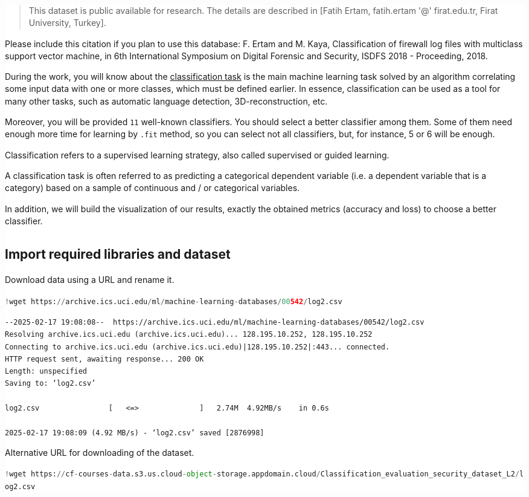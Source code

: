 > This dataset is public available for research. The details are described in \[Fatih Ertam, fatih.ertam '@' firat.edu.tr, Firat University, Turkey].

Please include this citation if you plan to use this database:
F. Ertam and M. Kaya, Classification of firewall log files with multiclass support vector machine, in 6th International Symposium on Digital Forensic and Security, ISDFS 2018 - Proceeding, 2018.

During the work, you will know about the [classification task](https://en.wikipedia.org/wiki/Statistical_classification?utm_medium=Exinfluencer&utm_source=Exinfluencer&utm_content=000026UJ&utm_term=10006555&utm_id=NA-SkillsNetwork-Channel-SkillsNetworkQuickLabsClassification_evaluation_security_dataset_L227201964-2022-01-01#Algorithms) is the main machine learning task solved by an algorithm correlating some input data with one or more classes, which must be defined earlier. In essence, classification can be used as a tool for many other tasks, such as automatic language detection, 3D-reconstruction, etc.

Moreover, you will be provided `11` well-known classifiers. You should select a better classifier among them. Some of them need enough more time for learning by `.fit` method, so you can select not all classifiers, but, for instance, 5 or 6 will be enough.

Classification refers to a supervised learning strategy, also called supervised or guided learning.

A classification task is often referred to as predicting a categorical dependent variable (i.e. a dependent variable that is a category) based on a sample of continuous and / or categorical variables.

In addition, we will build the visualization of our results, exactly the obtained metrics (accuracy and loss) to choose a better classifier.


## Import required libraries and dataset


Download data using a URL and rename it.



```python
!wget https://archive.ics.uci.edu/ml/machine-learning-databases/00542/log2.csv
```

    --2025-02-17 19:08:08--  https://archive.ics.uci.edu/ml/machine-learning-databases/00542/log2.csv
    Resolving archive.ics.uci.edu (archive.ics.uci.edu)... 128.195.10.252, 128.195.10.252
    Connecting to archive.ics.uci.edu (archive.ics.uci.edu)|128.195.10.252|:443... connected.
    HTTP request sent, awaiting response... 200 OK
    Length: unspecified
    Saving to: ‘log2.csv’
    
    log2.csv                [   <=>              ]   2.74M  4.92MB/s    in 0.6s    
    
    2025-02-17 19:08:09 (4.92 MB/s) - ‘log2.csv’ saved [2876998]
    


Alternative URL for downloading of the dataset.



```python
!wget https://cf-courses-data.s3.us.cloud-object-storage.appdomain.cloud/Classification_evaluation_security_dataset_L2/log2.csv
```
